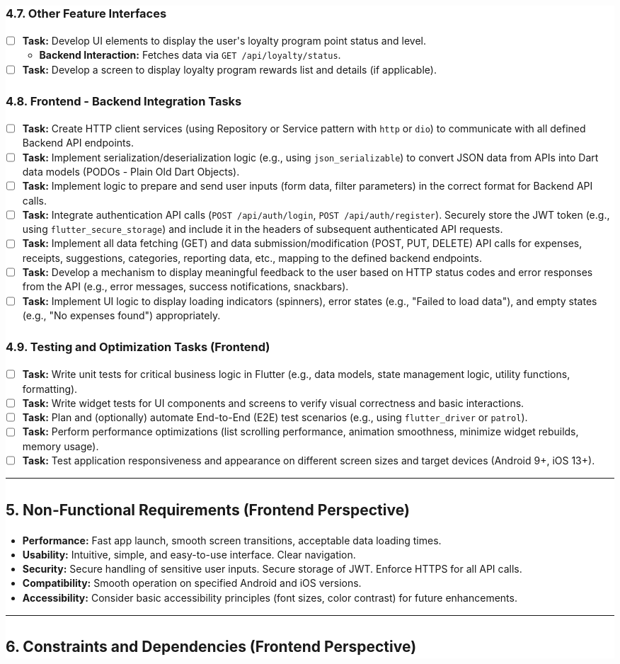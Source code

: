 ### 4.7. Other Feature Interfaces
*   [ ] **Task:** Develop UI elements to display the user's loyalty program point status and level.
    *   **Backend Interaction:** Fetches data via `GET /api/loyalty/status`.
*   [ ] **Task:** Develop a screen to display loyalty program rewards list and details (if applicable).

### 4.8. Frontend - Backend Integration Tasks
*   [ ] **Task:** Create HTTP client services (using Repository or Service pattern with `http` or `dio`) to communicate with all defined Backend API endpoints.
*   [ ] **Task:** Implement serialization/deserialization logic (e.g., using `json_serializable`) to convert JSON data from APIs into Dart data models (PODOs - Plain Old Dart Objects).
*   [ ] **Task:** Implement logic to prepare and send user inputs (form data, filter parameters) in the correct format for Backend API calls.
*   [ ] **Task:** Integrate authentication API calls (`POST /api/auth/login`, `POST /api/auth/register`). Securely store the JWT token (e.g., using `flutter_secure_storage`) and include it in the headers of subsequent authenticated API requests.
*   [ ] **Task:** Implement all data fetching (GET) and data submission/modification (POST, PUT, DELETE) API calls for expenses, receipts, suggestions, categories, reporting data, etc., mapping to the defined backend endpoints.
*   [ ] **Task:** Develop a mechanism to display meaningful feedback to the user based on HTTP status codes and error responses from the API (e.g., error messages, success notifications, snackbars).
*   [ ] **Task:** Implement UI logic to display loading indicators (spinners), error states (e.g., "Failed to load data"), and empty states (e.g., "No expenses found") appropriately.

### 4.9. Testing and Optimization Tasks (Frontend)
*   [ ] **Task:** Write unit tests for critical business logic in Flutter (e.g., data models, state management logic, utility functions, formatting).
*   [ ] **Task:** Write widget tests for UI components and screens to verify visual correctness and basic interactions.
*   [ ] **Task:** Plan and (optionally) automate End-to-End (E2E) test scenarios (e.g., using `flutter_driver` or `patrol`).
*   [ ] **Task:** Perform performance optimizations (list scrolling performance, animation smoothness, minimize widget rebuilds, memory usage).
*   [ ] **Task:** Test application responsiveness and appearance on different screen sizes and target devices (Android 9+, iOS 13+).

---

## 5. Non-Functional Requirements (Frontend Perspective)

*   **Performance:** Fast app launch, smooth screen transitions, acceptable data loading times.
*   **Usability:** Intuitive, simple, and easy-to-use interface. Clear navigation.
*   **Security:** Secure handling of sensitive user inputs. Secure storage of JWT. Enforce HTTPS for all API calls.
*   **Compatibility:** Smooth operation on specified Android and iOS versions.
*   **Accessibility:** Consider basic accessibility principles (font sizes, color contrast) for future enhancements.

---

## 6. Constraints and Dependencies (Frontend Perspective)
